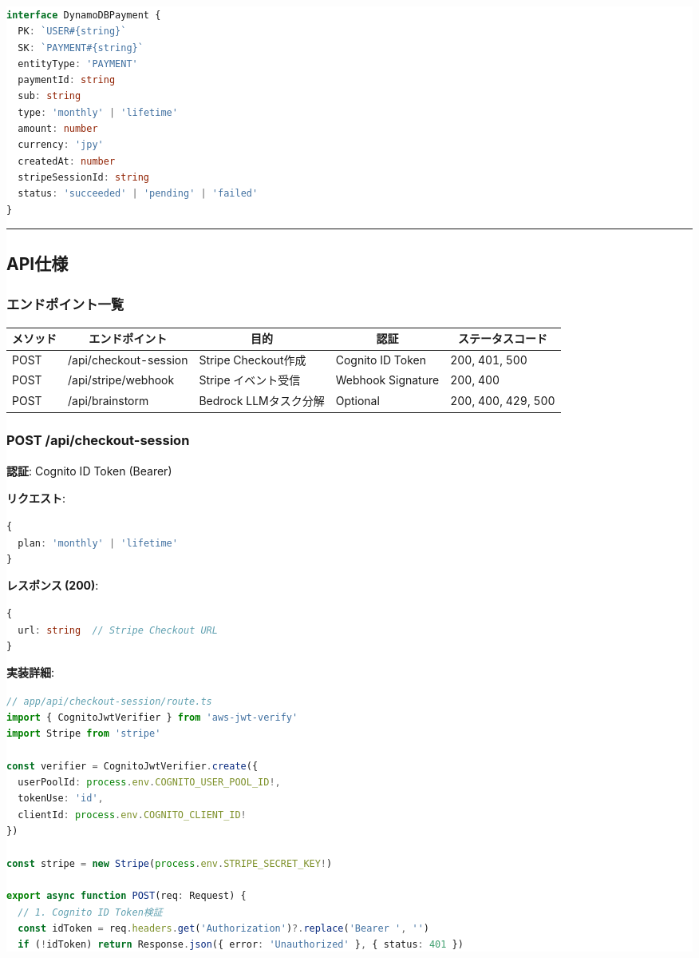 ```typescript
interface DynamoDBPayment {
  PK: `USER#{string}`
  SK: `PAYMENT#{string}`
  entityType: 'PAYMENT'
  paymentId: string
  sub: string
  type: 'monthly' | 'lifetime'
  amount: number
  currency: 'jpy'
  createdAt: number
  stripeSessionId: string
  status: 'succeeded' | 'pending' | 'failed'
}
```

---

## API仕様

### エンドポイント一覧

| メソッド | エンドポイント | 目的 | 認証 | ステータスコード |
|---------|--------------|------|------|----------------|
| POST | /api/checkout-session | Stripe Checkout作成 | Cognito ID Token | 200, 401, 500 |
| POST | /api/stripe/webhook | Stripe イベント受信 | Webhook Signature | 200, 400 |
| POST | /api/brainstorm | Bedrock LLMタスク分解 | Optional | 200, 400, 429, 500 |

### POST /api/checkout-session

**認証**: Cognito ID Token (Bearer)

**リクエスト**:
```typescript
{
  plan: 'monthly' | 'lifetime'
}
```

**レスポンス (200)**:
```typescript
{
  url: string  // Stripe Checkout URL
}
```

**実装詳細**:
```typescript
// app/api/checkout-session/route.ts
import { CognitoJwtVerifier } from 'aws-jwt-verify'
import Stripe from 'stripe'

const verifier = CognitoJwtVerifier.create({
  userPoolId: process.env.COGNITO_USER_POOL_ID!,
  tokenUse: 'id',
  clientId: process.env.COGNITO_CLIENT_ID!
})

const stripe = new Stripe(process.env.STRIPE_SECRET_KEY!)

export async function POST(req: Request) {
  // 1. Cognito ID Token検証
  const idToken = req.headers.get('Authorization')?.replace('Bearer ', '')
  if (!idToken) return Response.json({ error: 'Unauthorized' }, { status: 401 })
```